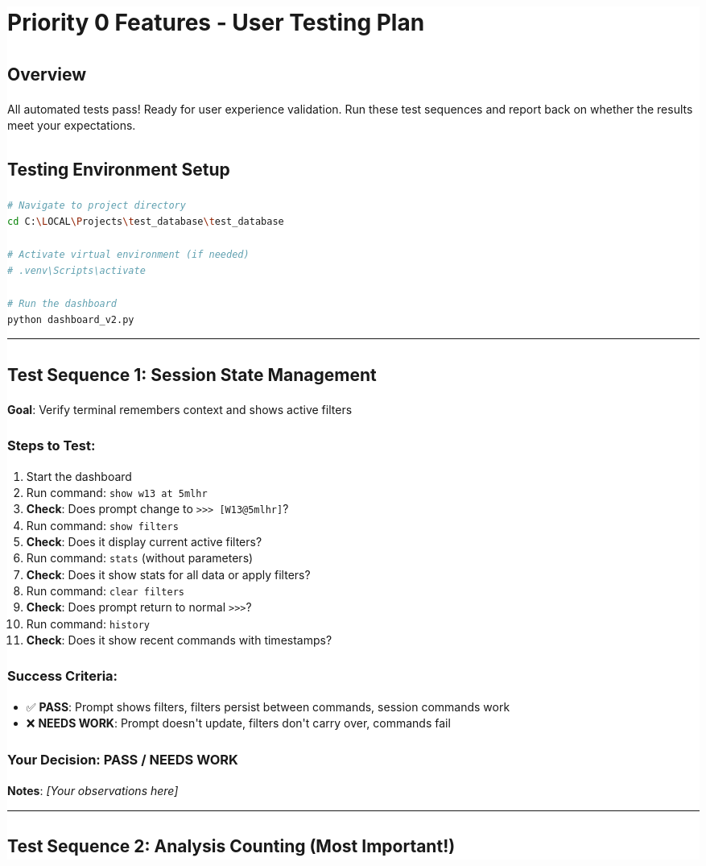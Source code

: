# Priority 0 Features - User Testing Plan

## Overview

All automated tests pass! Ready for user experience validation. Run these test sequences and report back on whether the results meet your expectations.

## Testing Environment Setup

```bash
# Navigate to project directory
cd C:\LOCAL\Projects\test_database\test_database

# Activate virtual environment (if needed)
# .venv\Scripts\activate

# Run the dashboard
python dashboard_v2.py
```

---

## Test Sequence 1: Session State Management

**Goal**: Verify terminal remembers context and shows active filters

### Steps to Test:
1. Start the dashboard
2. Run command: `show w13 at 5mlhr`
3. **Check**: Does prompt change to `>>> [W13@5mlhr]`?
4. Run command: `show filters`
5. **Check**: Does it display current active filters?
6. Run command: `stats` (without parameters)
7. **Check**: Does it show stats for all data or apply filters?
8. Run command: `clear filters`
9. **Check**: Does prompt return to normal `>>>`?
10. Run command: `history`
11. **Check**: Does it show recent commands with timestamps?

### Success Criteria:
- ✅ **PASS**: Prompt shows filters, filters persist between commands, session commands work
- ❌ **NEEDS WORK**: Prompt doesn't update, filters don't carry over, commands fail

### Your Decision: PASS / NEEDS WORK
**Notes**: _[Your observations here]_

---

## Test Sequence 2: Analysis Counting (Most Important!)
